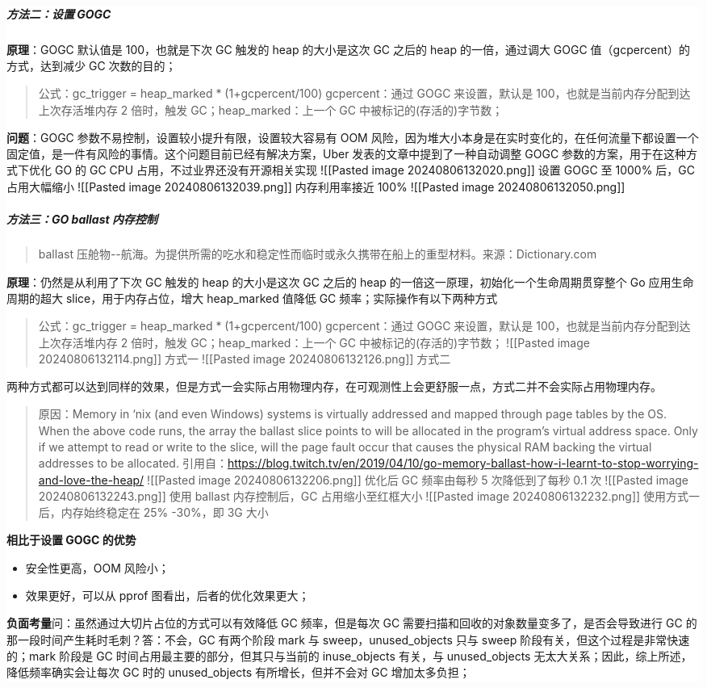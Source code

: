 ##### 方法二：设置 GOGC

**原理**：GOGC 默认值是 100，也就是下次 GC 触发的 heap 的大小是这次 GC 之后的 heap 的一倍，通过调大 GOGC 值（gcpercent）的方式，达到减少 GC 次数的目的；

> 公式：gc_trigger = heap_marked * (1+gcpercent/100) gcpercent：通过 GOGC 来设置，默认是 100，也就是当前内存分配到达上次存活堆内存 2 倍时，触发 GC；heap_marked：上一个 GC 中被标记的(存活的)字节数；

**问题**：GOGC 参数不易控制，设置较小提升有限，设置较大容易有 OOM 风险，因为堆大小本身是在实时变化的，在任何流量下都设置一个固定值，是一件有风险的事情。这个问题目前已经有解决方案，Uber 发表的文章中提到了一种自动调整 GOGC 参数的方案，用于在这种方式下优化 GO 的 GC CPU 占用，不过业界还没有开源相关实现
![[Pasted image 20240806132020.png]]
设置 GOGC 至 1000% 后，GC 占用大幅缩小
![[Pasted image 20240806132039.png]]
内存利用率接近 100%
![[Pasted image 20240806132050.png]]
##### 方法三：GO ballast 内存控制

> ballast 压舱物--航海。为提供所需的吃水和稳定性而临时或永久携带在船上的重型材料。来源：Dictionary.com

**原理**：仍然是从利用了下次 GC 触发的 heap 的大小是这次 GC 之后的 heap 的一倍这一原理，初始化一个生命周期贯穿整个 Go 应用生命周期的超大 slice，用于内存占位，增大 heap_marked 值降低 GC 频率；实际操作有以下两种方式

> 公式：gc_trigger = heap_marked * (1+gcpercent/100) gcpercent：通过 GOGC 来设置，默认是 100，也就是当前内存分配到达上次存活堆内存 2 倍时，触发 GC；heap_marked：上一个 GC 中被标记的(存活的)字节数；
![[Pasted image 20240806132114.png]]
方式一
![[Pasted image 20240806132126.png]]
方式二  

两种方式都可以达到同样的效果，但是方式一会实际占用物理内存，在可观测性上会更舒服一点，方式二并不会实际占用物理内存。

> 原因：Memory in ‘nix (and even Windows) systems is virtually addressed and mapped through page tables by the OS. When the above code runs, the array the ballast slice points to will be allocated in the program’s virtual address space. Only if we attempt to read or write to the slice, will the page fault occur that causes the physical RAM backing the virtual addresses to be allocated. 引用自：https://blog.twitch.tv/en/2019/04/10/go-memory-ballast-how-i-learnt-to-stop-worrying-and-love-the-heap/
![[Pasted image 20240806132206.png]]
优化后 GC 频率由每秒 5 次降低到了每秒 0.1 次
![[Pasted image 20240806132243.png]]
使用 ballast 内存控制后，GC 占用缩小至红框大小
![[Pasted image 20240806132232.png]]
使用方式一后，内存始终稳定在 25% -30%，即 3G 大小  

**相比于设置 GOGC 的优势**

- 安全性更高，OOM 风险小；
    
- 效果更好，可以从 pprof 图看出，后者的优化效果更大；
    

**负面考量**问：虽然通过大切片占位的方式可以有效降低 GC 频率，但是每次 GC 需要扫描和回收的对象数量变多了，是否会导致进行 GC 的那一段时间产生耗时毛刺？答：不会，GC 有两个阶段 mark 与 sweep，unused_objects 只与 sweep 阶段有关，但这个过程是非常快速的；mark 阶段是 GC 时间占用最主要的部分，但其只与当前的 inuse_objects 有关，与 unused_objects 无太大关系；因此，综上所述，降低频率确实会让每次 GC 时的 unused_objects 有所增长，但并不会对 GC 增加太多负担；
